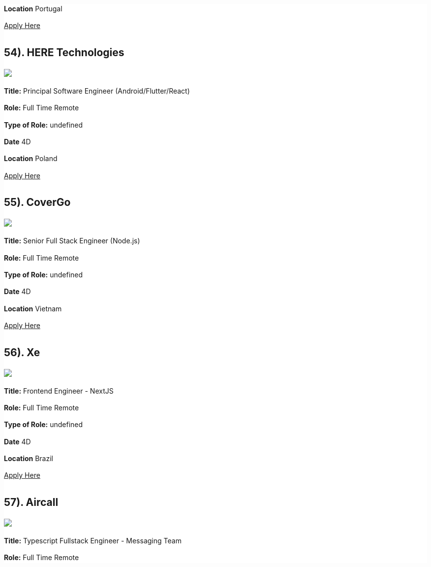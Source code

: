 **Location** Portugal

[Apply Here](https://javascript.jobs/job/technical-lead-react-frontend-developer)

## 54). HERE Technologies
![](https://javascript.jobs/storage/images/company/6714edb32fc98.png "")

**Title:** Principal Software Engineer (Android/Flutter/React)

**Role:** Full Time Remote

**Type of Role:** undefined

**Date** 4D

**Location** Poland

[Apply Here](https://javascript.jobs/job/principal-software-engineer-androidflutterreact)

## 55). CoverGo
![](https://javascript.jobs/storage/images/company/6714ed61e08d8.jpg "")

**Title:** Senior Full Stack Engineer (Node.js)

**Role:** Full Time Remote

**Type of Role:** undefined

**Date** 4D

**Location** Vietnam

[Apply Here](https://javascript.jobs/job/senior-full-stack-engineer-nodejs-4)

## 56). Xe
![](https://javascript.jobs/storage/images/company/6714eea97faa0.png "")

**Title:** Frontend Engineer - NextJS

**Role:** Full Time Remote

**Type of Role:** undefined

**Date** 4D

**Location** Brazil

[Apply Here](https://javascript.jobs/job/frontend-engineer-nextjs)

## 57). Aircall
![](https://javascript.jobs/storage/images/company/6714ed0fbece3.jpg "")

**Title:** Typescript Fullstack Engineer - Messaging Team

**Role:** Full Time Remote
